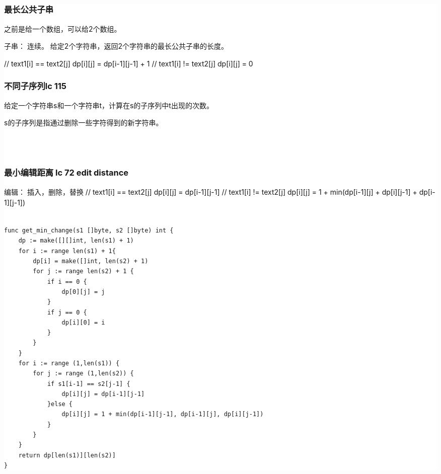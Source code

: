 ### 最长公共子串

之前是给一个数组，可以给2个数组。

子串： 连续。
给定2个字符串，返回2个字符串的最长公共子串的长度。

// text1[i] == text2[j] dp[i][j] = dp[i-1][j-1] + 1
// text1[i] != text2[j] dp[i][j] = 0

### 不同子序列lc 115

给定一个字符串s和一个字符串t，计算在s的子序列中t出现的次数。

s的子序列是指通过删除一些字符得到的新字符串。

```golang



```

### 最小编辑距离 lc 72 edit distance

编辑： 插入，删除，替换
// text1[i] == text2[j] dp[i][j] = dp[i-1][j-1]
// text1[i] != text2[j] dp[i][j] = 1 + min(dp[i-1][j] + dp[i][j-1] + dp[i-1][j-1])

```golang

func get_min_change(s1 []byte, s2 []byte) int {
    dp := make([][]int, len(s1) + 1)
    for i := range len(s1) + 1{
        dp[i] = make([]int, len(s2) + 1)
        for j := range len(s2) + 1 {
            if i == 0 {
                dp[0][j] = j
            }
            if j == 0 {
                dp[i][0] = i
            }
        }
    }
    for i := range (1,len(s1)) {
        for j := range (1,len(s2)) {
            if s1[i-1] == s2[j-1] {
                dp[i][j] = dp[i-1][j-1]
            }else {
                dp[i][j] = 1 + min(dp[i-1][j-1], dp[i-1][j], dp[i][j-1])
            }
        }
    }
    return dp[len(s1)][len(s2)]
} 

```
